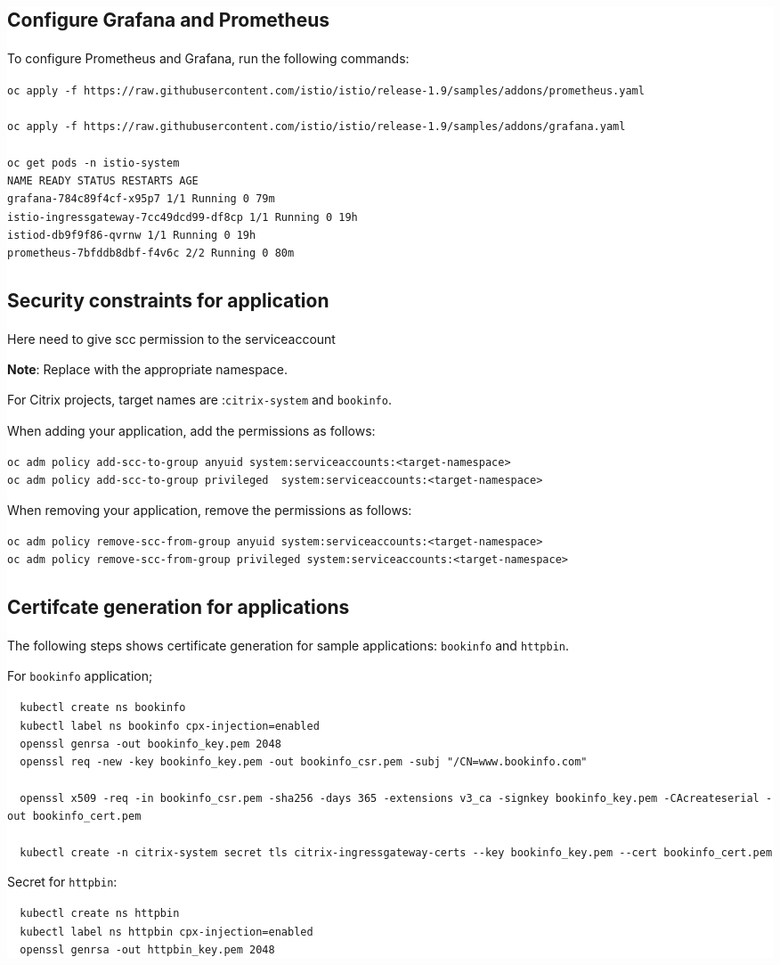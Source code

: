 ## Configure Grafana and Prometheus

To configure Prometheus and Grafana, run the following commands:

    oc apply -f https://raw.githubusercontent.com/istio/istio/release-1.9/samples/addons/prometheus.yaml

    oc apply -f https://raw.githubusercontent.com/istio/istio/release-1.9/samples/addons/grafana.yaml

    oc get pods -n istio-system
    NAME READY STATUS RESTARTS AGE
    grafana-784c89f4cf-x95p7 1/1 Running 0 79m
    istio-ingressgateway-7cc49dcd99-df8cp 1/1 Running 0 19h
    istiod-db9f9f86-qvrnw 1/1 Running 0 19h
    prometheus-7bfddb8dbf-f4v6c 2/2 Running 0 80m

## Security constraints for application

Here need to give scc permission to the serviceaccount

**Note**: Replace <target-namespace> with the appropriate namespace.

For Citrix projects, target names are :`citrix-system` and `bookinfo`. 

When adding your application, add the permissions as follows:  

    oc adm policy add-scc-to-group anyuid system:serviceaccounts:<target-namespace>
    oc adm policy add-scc-to-group privileged  system:serviceaccounts:<target-namespace>

When removing your application, remove the permissions as follows:

    oc adm policy remove-scc-from-group anyuid system:serviceaccounts:<target-namespace>
    oc adm policy remove-scc-from-group privileged system:serviceaccounts:<target-namespace>

## Certifcate generation for applications

  The following steps shows certificate generation for sample applications: `bookinfo` and `httpbin`.

  For `bookinfo` application;

      kubectl create ns bookinfo
      kubectl label ns bookinfo cpx-injection=enabled
      openssl genrsa -out bookinfo_key.pem 2048
      openssl req -new -key bookinfo_key.pem -out bookinfo_csr.pem -subj "/CN=www.bookinfo.com"
 
      openssl x509 -req -in bookinfo_csr.pem -sha256 -days 365 -extensions v3_ca -signkey bookinfo_key.pem -CAcreateserial -out bookinfo_cert.pem
 
      kubectl create -n citrix-system secret tls citrix-ingressgateway-certs --key bookinfo_key.pem --cert bookinfo_cert.pem

  Secret for `httpbin`:

      kubectl create ns httpbin
      kubectl label ns httpbin cpx-injection=enabled
      openssl genrsa -out httpbin_key.pem 2048
